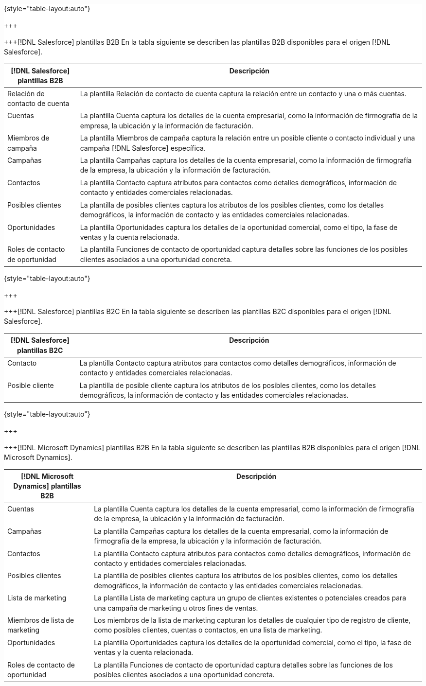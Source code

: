 {style="table-layout:auto"}

+++

+++[!DNL Salesforce] plantillas B2B
En la tabla siguiente se describen las plantillas B2B disponibles para el origen [!DNL Salesforce].

| [!DNL Salesforce] plantillas B2B | Descripción |
| --- | --- |
| Relación de contacto de cuenta | La plantilla Relación de contacto de cuenta captura la relación entre un contacto y una o más cuentas. |
| Cuentas | La plantilla Cuenta captura los detalles de la cuenta empresarial, como la información de firmografía de la empresa, la ubicación y la información de facturación. |
| Miembros de campaña | La plantilla Miembros de campaña captura la relación entre un posible cliente o contacto individual y una campaña [!DNL Salesforce] específica. |
| Campañas | La plantilla Campañas captura los detalles de la cuenta empresarial, como la información de firmografía de la empresa, la ubicación y la información de facturación. |
| Contactos | La plantilla Contacto captura atributos para contactos como detalles demográficos, información de contacto y entidades comerciales relacionadas. |
| Posibles clientes | La plantilla de posibles clientes captura los atributos de los posibles clientes, como los detalles demográficos, la información de contacto y las entidades comerciales relacionadas. |
| Oportunidades | La plantilla Oportunidades captura los detalles de la oportunidad comercial, como el tipo, la fase de ventas y la cuenta relacionada. |
| Roles de contacto de oportunidad | La plantilla Funciones de contacto de oportunidad captura detalles sobre las funciones de los posibles clientes asociados a una oportunidad concreta. |

{style="table-layout:auto"}

+++

+++[!DNL Salesforce] plantillas B2C
En la tabla siguiente se describen las plantillas B2C disponibles para el origen [!DNL Salesforce].

| [!DNL Salesforce] plantillas B2C | Descripción |
| --- | --- |
| Contacto | La plantilla Contacto captura atributos para contactos como detalles demográficos, información de contacto y entidades comerciales relacionadas. |
| Posible cliente | La plantilla de posible cliente captura los atributos de los posibles clientes, como los detalles demográficos, la información de contacto y las entidades comerciales relacionadas. |

{style="table-layout:auto"}

+++

+++[!DNL Microsoft Dynamics] plantillas B2B
En la tabla siguiente se describen las plantillas B2B disponibles para el origen [!DNL Microsoft Dynamics].

| [!DNL Microsoft Dynamics] plantillas B2B | Descripción |
| --- | --- |
| Cuentas | La plantilla Cuenta captura los detalles de la cuenta empresarial, como la información de firmografía de la empresa, la ubicación y la información de facturación. |
| Campañas | La plantilla Campañas captura los detalles de la cuenta empresarial, como la información de firmografía de la empresa, la ubicación y la información de facturación. |
| Contactos | La plantilla Contacto captura atributos para contactos como detalles demográficos, información de contacto y entidades comerciales relacionadas. |
| Posibles clientes | La plantilla de posibles clientes captura los atributos de los posibles clientes, como los detalles demográficos, la información de contacto y las entidades comerciales relacionadas. |
| Lista de marketing | La plantilla Lista de marketing captura un grupo de clientes existentes o potenciales creados para una campaña de marketing u otros fines de ventas. |
| Miembros de lista de marketing | Los miembros de la lista de marketing capturan los detalles de cualquier tipo de registro de cliente, como posibles clientes, cuentas o contactos, en una lista de marketing. |
| Oportunidades | La plantilla Oportunidades captura los detalles de la oportunidad comercial, como el tipo, la fase de ventas y la cuenta relacionada. |
| Roles de contacto de oportunidad | La plantilla Funciones de contacto de oportunidad captura detalles sobre las funciones de los posibles clientes asociados a una oportunidad concreta. |
